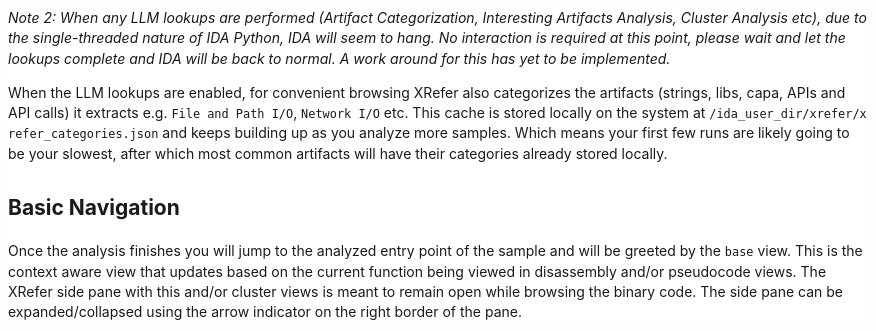 *Note 2: When any LLM lookups are performed (Artifact Categorization, Interesting Artifacts Analysis, Cluster Analysis etc), due to the single-threaded nature of IDA Python, IDA will seem to hang. No interaction is required at this point, please wait and let the lookups complete and IDA will be back to normal. A work around for this has yet to be implemented.*

When the LLM lookups are enabled, for convenient browsing XRefer also categorizes the artifacts (strings, libs, capa, APIs and API calls) it extracts e.g. `File and Path I/O`, `Network I/O` etc. This cache is stored locally on the system at `/ida_user_dir/xrefer/xrefer_categories.json` and keeps building up as you analyze more samples. Which means your first few runs are likely going to be your slowest, after which most common artifacts will have their categories already stored locally. 

## Basic Navigation

Once the analysis finishes you will jump to the analyzed entry point of the sample and will be greeted by the `base` view. This is the context aware view that updates based on the current function being viewed in disassembly and/or pseudocode views. The XRefer side pane with this and/or cluster views is meant to remain open while browsing the binary code. The side pane can be expanded/collapsed using the arrow indicator on the right border of the pane.
